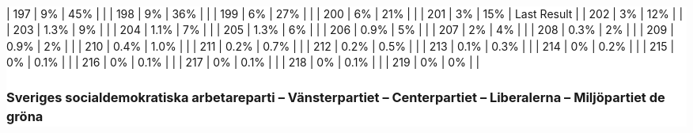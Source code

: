 | 197 | 9% | 45% |  |
| 198 | 9% | 36% |  |
| 199 | 6% | 27% |  |
| 200 | 6% | 21% |  |
| 201 | 3% | 15% | Last Result |
| 202 | 3% | 12% |  |
| 203 | 1.3% | 9% |  |
| 204 | 1.1% | 7% |  |
| 205 | 1.3% | 6% |  |
| 206 | 0.9% | 5% |  |
| 207 | 2% | 4% |  |
| 208 | 0.3% | 2% |  |
| 209 | 0.9% | 2% |  |
| 210 | 0.4% | 1.0% |  |
| 211 | 0.2% | 0.7% |  |
| 212 | 0.2% | 0.5% |  |
| 213 | 0.1% | 0.3% |  |
| 214 | 0% | 0.2% |  |
| 215 | 0% | 0.1% |  |
| 216 | 0% | 0.1% |  |
| 217 | 0% | 0.1% |  |
| 218 | 0% | 0.1% |  |
| 219 | 0% | 0% |  |

### Sveriges socialdemokratiska arbetareparti – Vänsterpartiet – Centerpartiet – Liberalerna – Miljöpartiet de gröna
